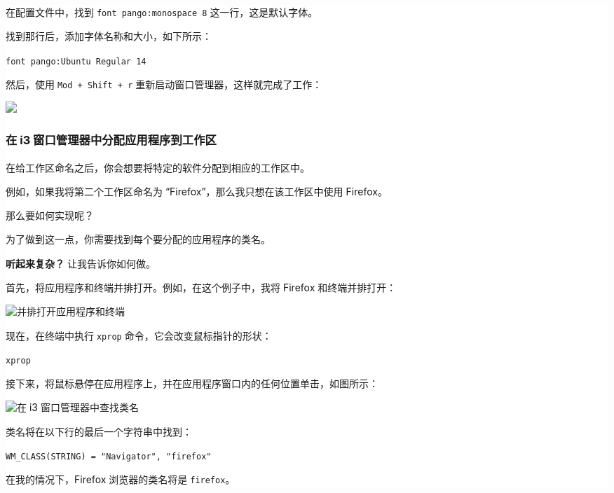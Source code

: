 在配置文件中，找到 `font pango:monospace 8` 这一行，这是默认字体。


找到那行后，添加字体名称和大小，如下所示：



```
font pango:Ubuntu Regular 14

```

然后，使用 `Mod + Shift + r` 重新启动窗口管理器，这样就完成了工作：


![](https://img.linux.net.cn/data/attachment/album/202306/30/102931i7k5o1z5ovxfrx5n.png)


### 在 i3 窗口管理器中分配应用程序到工作区


在给工作区命名之后，你会想要将特定的软件分配到相应的工作区中。


例如，如果我将第二个工作区命名为 “Firefox”，那么我只想在该工作区中使用 Firefox。


那么要如何实现呢？


为了做到这一点，你需要找到每个要分配的应用程序的类名。


**听起来复杂？** 让我告诉你如何做。


首先，将应用程序和终端并排打开。例如，在这个例子中，我将 Firefox 和终端并排打开：


![并排打开应用程序和终端](https://img.linux.net.cn/data/attachment/album/202306/30/102932vow0ggvqzfqtvdzt.png)


现在，在终端中执行 `xprop` 命令，它会改变鼠标指针的形状：



```
xprop

```

接下来，将鼠标悬停在应用程序上，并在应用程序窗口内的任何位置单击，如图所示：


![在 i3 窗口管理器中查找类名](https://img.linux.net.cn/data/attachment/album/202306/30/102933fupn6zuuu5skil5n.gif)


类名将在以下行的最后一个字符串中找到：



```
WM_CLASS(STRING) = "Navigator", "firefox"

```

在我的情况下，Firefox 浏览器的类名将是 `firefox`。
